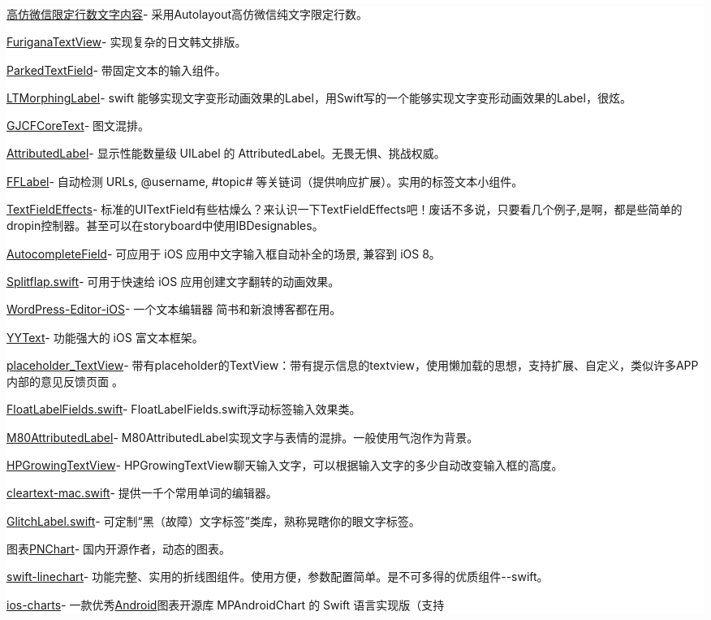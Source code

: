 [高仿微信限定行数文字内容](https://link.jianshu.com/?t=http://d.cocoachina.com/code/detail/300299)- 采用Autolayout高仿微信纯文字限定行数。

[FuriganaTextView](https://link.jianshu.com/?t=https://github.com/lingochamp/FuriganaTextView)- 实现复杂的日文韩文排版。

[ParkedTextField](https://link.jianshu.com/?t=https://github.com/gmertk/ParkedTextField)- 带固定文本的输入组件。

[LTMorphingLabel](https://link.jianshu.com/?t=https://github.com/lexrus/LTMorphingLabel)- swift 能够实现文字变形动画效果的Label，用Swift写的一个能够实现文字变形动画效果的Label，很炫。

[GJCFCoreText](https://link.jianshu.com/?t=https://github.com/zyprosoft/GJCFCoreText)- 图文混排。

[AttributedLabel](https://link.jianshu.com/?t=https://github.com/KyoheiG3/AttributedLabel)- 显示性能数量级 UILabel 的 AttributedLabel。无畏无惧、挑战权威。

[FFLabel](https://link.jianshu.com/?t=https://github.com/liufan321/FFLabel)- 自动检测 URLs, @username, #topic# 等关链词（提供响应扩展）。实用的标签文本小组件。

[TextFieldEffects](https://link.jianshu.com/?t=https://github.com/raulriera/TextFieldEffects)- 标准的UITextField有些枯燥么？来认识一下TextFieldEffects吧！废话不多说，只要看几个例子,是啊，都是些简单的dropin控制器。甚至可以在storyboard中使用IBDesignables。

[AutocompleteField](https://link.jianshu.com/?t=https://github.com/filipstefansson/AutocompleteField)- 可应用于 iOS 应用中文字输入框自动补全的场景, 兼容到 iOS 8。

[Splitflap.swift](https://link.jianshu.com/?t=https://github.com/yannickl/Splitflap)- 可用于快速给 iOS 应用创建文字翻转的动画效果。

[WordPress-Editor-iOS](https://link.jianshu.com/?t=https://github.com/wordpress-mobile/WordPress-Editor-iOS)- 一个文本编辑器 简书和新浪博客都在用。

[YYText](https://link.jianshu.com/?t=https://github.com/ibireme/YYText)- 功能强大的 iOS 富文本框架。

[placeholder_TextView](https://link.jianshu.com/?t=http://code.cocoachina.com/view/129099)- 带有placeholder的TextView：带有提示信息的textview，使用懒加载的思想，支持扩展、自定义，类似许多APP内部的意见反馈页面 。

[FloatLabelFields.swift](https://link.jianshu.com/?t=https://github.com/FahimF/FloatLabelFields)- FloatLabelFields.swift浮动标签输入效果类。

[M80AttributedLabel](https://link.jianshu.com/?t=https://github.com/xiangwangfeng/M80AttributedLabel)- M80AttributedLabel实现文字与表情的混排。一般使用气泡作为背景。

[HPGrowingTextView](https://link.jianshu.com/?t=https://github.com/yatinsns/HPGrowingTextView)- HPGrowingTextView聊天输入文字，可以根据输入文字的多少自动改变输入框的高度。

[cleartext-mac.swift](https://link.jianshu.com/?t=https://github.com/mortenjust/cleartext-mac)- 提供一千个常用单词的编辑器。

[GlitchLabel.swift](https://link.jianshu.com/?t=https://github.com/kciter/GlitchLabel)- 可定制“黑（故障）文字标签”类库，熟称晃瞎你的眼文字标签。

图表[PNChart](https://link.jianshu.com/?t=https://github.com/kevinzhow/PNChart)- 国内开源作者，动态的图表。

[swift-linechart](https://link.jianshu.com/?t=https://github.com/zemirco/swift-linechart)- 功能完整、实用的折线图组件。使用方便，参数配置简单。是不可多得的优质组件--swift。

[ios-charts](https://link.jianshu.com/?t=https://github.com/danielgindi/Charts)- 一款优秀[Android](https://link.jianshu.com/?t=http://lib.csdn.net/base/android)图表开源库 MPAndroidChart 的 Swift 语言实现版（支持
